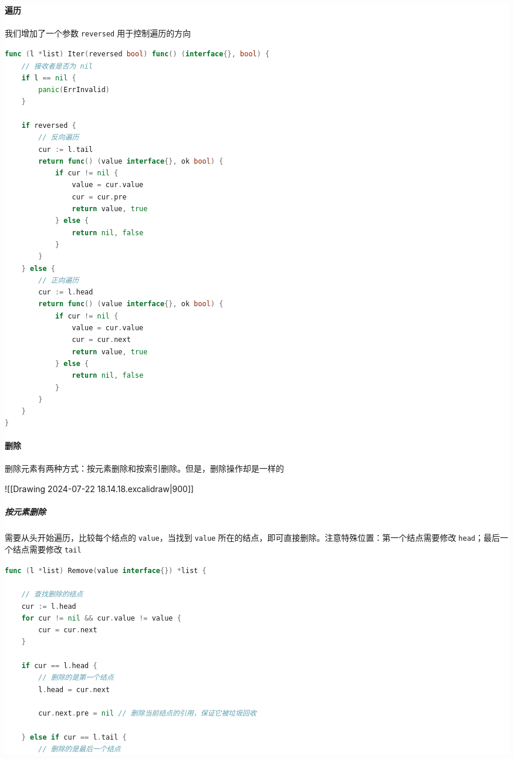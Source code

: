 #### 遍历

我们增加了一个参数 `reversed` 用于控制遍历的方向

```go
func (l *list) Iter(reversed bool) func() (interface{}, bool) {
	// 接收者是否为 nil
	if l == nil {
		panic(ErrInvalid)
	}

	if reversed {
		// 反向遍历
		cur := l.tail
		return func() (value interface{}, ok bool) {
			if cur != nil {
				value = cur.value
				cur = cur.pre
				return value, true
			} else {
				return nil, false
			}
		}
	} else {
		// 正向遍历
		cur := l.head
		return func() (value interface{}, ok bool) {
			if cur != nil {
				value = cur.value
				cur = cur.next
				return value, true
			} else {
				return nil, false
			}
		}
	}
}
```

#### 删除

删除元素有两种方式：按元素删除和按索引删除。但是，删除操作却是一样的

![[Drawing 2024-07-22 18.14.18.excalidraw|900]]

##### 按元素删除

需要从头开始遍历，比较每个结点的 `value`，当找到 `value` 所在的结点，即可直接删除。注意特殊位置：第一个结点需要修改 `head`；最后一个结点需要修改 `tail`

```go
func (l *list) Remove(value interface{}) *list {

	// 查找删除的结点
	cur := l.head
	for cur != nil && cur.value != value {
		cur = cur.next
	}

	if cur == l.head {
		// 删除的是第一个结点
		l.head = cur.next

		cur.next.pre = nil // 删除当前结点的引用，保证它被垃圾回收

	} else if cur == l.tail {
		// 删除的是最后一个结点
```